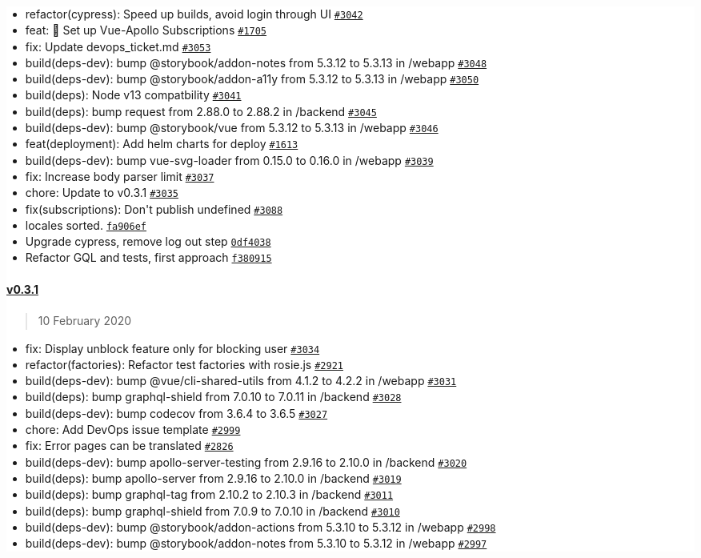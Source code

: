 - refactor(cypress): Speed up builds, avoid login through UI [`#3042`](https://github.com/Human-Connection/Human-Connection/pull/3042)
- feat: 🍰 Set up Vue-Apollo Subscriptions [`#1705`](https://github.com/Human-Connection/Human-Connection/pull/1705)
- fix: Update devops_ticket.md [`#3053`](https://github.com/Human-Connection/Human-Connection/pull/3053)
- build(deps-dev): bump @storybook/addon-notes from 5.3.12 to 5.3.13 in /webapp [`#3048`](https://github.com/Human-Connection/Human-Connection/pull/3048)
- build(deps-dev): bump @storybook/addon-a11y from 5.3.12 to 5.3.13 in /webapp [`#3050`](https://github.com/Human-Connection/Human-Connection/pull/3050)
- build(deps): Node v13 compatbility [`#3041`](https://github.com/Human-Connection/Human-Connection/pull/3041)
- build(deps): bump request from 2.88.0 to 2.88.2 in /backend [`#3045`](https://github.com/Human-Connection/Human-Connection/pull/3045)
- build(deps-dev): bump @storybook/vue from 5.3.12 to 5.3.13 in /webapp [`#3046`](https://github.com/Human-Connection/Human-Connection/pull/3046)
- feat(deployment): Add helm charts for deploy [`#1613`](https://github.com/Human-Connection/Human-Connection/pull/1613)
- build(deps-dev): bump vue-svg-loader from 0.15.0 to 0.16.0 in /webapp [`#3039`](https://github.com/Human-Connection/Human-Connection/pull/3039)
- fix: Increase body parser limit [`#3037`](https://github.com/Human-Connection/Human-Connection/pull/3037)
- chore: Update to v0.3.1 [`#3035`](https://github.com/Human-Connection/Human-Connection/pull/3035)
- fix(subscriptions): Don't publish undefined [`#3088`](https://github.com/Human-Connection/Human-Connection/issues/3088)
- locales sorted. [`fa906ef`](https://github.com/Human-Connection/Human-Connection/commit/fa906efb1f40dc5bd80c9678f33c7b607a320099)
- Upgrade cypress, remove log out step [`0df4038`](https://github.com/Human-Connection/Human-Connection/commit/0df40386dd866c6b9ce540b966dfe00089507d31)
- Refactor GQL and tests, first approach [`f380915`](https://github.com/Human-Connection/Human-Connection/commit/f380915b2c679d42e5db136ea1d923cf00bbcf10)

#### [v0.3.1](https://github.com/Human-Connection/Human-Connection/compare/v0.3.0...v0.3.1)

> 10 February 2020

- fix: Display unblock feature only for blocking user [`#3034`](https://github.com/Human-Connection/Human-Connection/pull/3034)
- refactor(factories): Refactor test factories with rosie.js [`#2921`](https://github.com/Human-Connection/Human-Connection/pull/2921)
- build(deps-dev): bump @vue/cli-shared-utils from 4.1.2 to 4.2.2 in /webapp [`#3031`](https://github.com/Human-Connection/Human-Connection/pull/3031)
- build(deps): bump graphql-shield from 7.0.10 to 7.0.11 in /backend [`#3028`](https://github.com/Human-Connection/Human-Connection/pull/3028)
- build(deps-dev): bump codecov from 3.6.4 to 3.6.5 [`#3027`](https://github.com/Human-Connection/Human-Connection/pull/3027)
- chore: Add DevOps issue template [`#2999`](https://github.com/Human-Connection/Human-Connection/pull/2999)
- fix: Error pages can be translated [`#2826`](https://github.com/Human-Connection/Human-Connection/pull/2826)
- build(deps-dev): bump apollo-server-testing from 2.9.16 to 2.10.0 in /backend [`#3020`](https://github.com/Human-Connection/Human-Connection/pull/3020)
- build(deps): bump apollo-server from 2.9.16 to 2.10.0 in /backend [`#3019`](https://github.com/Human-Connection/Human-Connection/pull/3019)
- build(deps): bump graphql-tag from 2.10.2 to 2.10.3 in /backend [`#3011`](https://github.com/Human-Connection/Human-Connection/pull/3011)
- build(deps): bump graphql-shield from 7.0.9 to 7.0.10 in /backend [`#3010`](https://github.com/Human-Connection/Human-Connection/pull/3010)
- build(deps-dev): bump @storybook/addon-actions from 5.3.10 to 5.3.12 in /webapp [`#2998`](https://github.com/Human-Connection/Human-Connection/pull/2998)
- build(deps-dev): bump @storybook/addon-notes from 5.3.10 to 5.3.12 in /webapp [`#2997`](https://github.com/Human-Connection/Human-Connection/pull/2997)